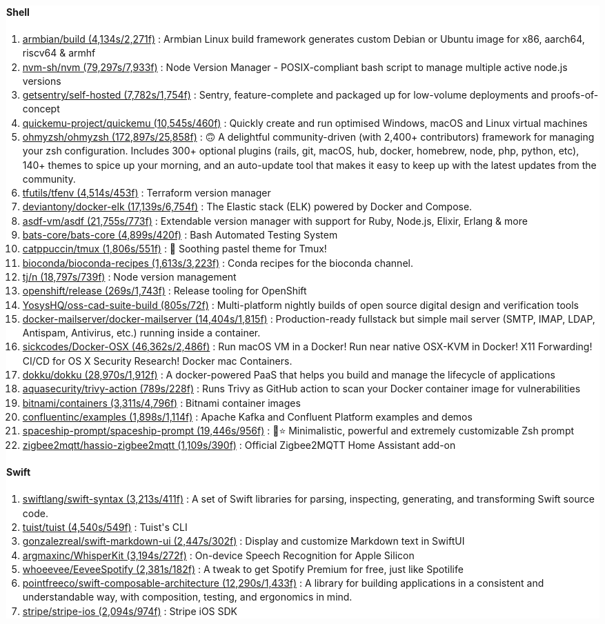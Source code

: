 #### Shell
1. [armbian/build (4,134s/2,271f)](https://github.com/armbian/build) : Armbian Linux build framework generates custom Debian or Ubuntu image for x86, aarch64, riscv64 & armhf
2. [nvm-sh/nvm (79,297s/7,933f)](https://github.com/nvm-sh/nvm) : Node Version Manager - POSIX-compliant bash script to manage multiple active node.js versions
3. [getsentry/self-hosted (7,782s/1,754f)](https://github.com/getsentry/self-hosted) : Sentry, feature-complete and packaged up for low-volume deployments and proofs-of-concept
4. [quickemu-project/quickemu (10,545s/460f)](https://github.com/quickemu-project/quickemu) : Quickly create and run optimised Windows, macOS and Linux virtual machines
5. [ohmyzsh/ohmyzsh (172,897s/25,858f)](https://github.com/ohmyzsh/ohmyzsh) : 🙃 A delightful community-driven (with 2,400+ contributors) framework for managing your zsh configuration. Includes 300+ optional plugins (rails, git, macOS, hub, docker, homebrew, node, php, python, etc), 140+ themes to spice up your morning, and an auto-update tool that makes it easy to keep up with the latest updates from the community.
6. [tfutils/tfenv (4,514s/453f)](https://github.com/tfutils/tfenv) : Terraform version manager
7. [deviantony/docker-elk (17,139s/6,754f)](https://github.com/deviantony/docker-elk) : The Elastic stack (ELK) powered by Docker and Compose.
8. [asdf-vm/asdf (21,755s/773f)](https://github.com/asdf-vm/asdf) : Extendable version manager with support for Ruby, Node.js, Elixir, Erlang & more
9. [bats-core/bats-core (4,899s/420f)](https://github.com/bats-core/bats-core) : Bash Automated Testing System
10. [catppuccin/tmux (1,806s/551f)](https://github.com/catppuccin/tmux) : 💽 Soothing pastel theme for Tmux!
11. [bioconda/bioconda-recipes (1,613s/3,223f)](https://github.com/bioconda/bioconda-recipes) : Conda recipes for the bioconda channel.
12. [tj/n (18,797s/739f)](https://github.com/tj/n) : Node version management
13. [openshift/release (269s/1,743f)](https://github.com/openshift/release) : Release tooling for OpenShift
14. [YosysHQ/oss-cad-suite-build (805s/72f)](https://github.com/YosysHQ/oss-cad-suite-build) : Multi-platform nightly builds of open source digital design and verification tools
15. [docker-mailserver/docker-mailserver (14,404s/1,815f)](https://github.com/docker-mailserver/docker-mailserver) : Production-ready fullstack but simple mail server (SMTP, IMAP, LDAP, Antispam, Antivirus, etc.) running inside a container.
16. [sickcodes/Docker-OSX (46,362s/2,486f)](https://github.com/sickcodes/Docker-OSX) : Run macOS VM in a Docker! Run near native OSX-KVM in Docker! X11 Forwarding! CI/CD for OS X Security Research! Docker mac Containers.
17. [dokku/dokku (28,970s/1,912f)](https://github.com/dokku/dokku) : A docker-powered PaaS that helps you build and manage the lifecycle of applications
18. [aquasecurity/trivy-action (789s/228f)](https://github.com/aquasecurity/trivy-action) : Runs Trivy as GitHub action to scan your Docker container image for vulnerabilities
19. [bitnami/containers (3,311s/4,796f)](https://github.com/bitnami/containers) : Bitnami container images
20. [confluentinc/examples (1,898s/1,114f)](https://github.com/confluentinc/examples) : Apache Kafka and Confluent Platform examples and demos
21. [spaceship-prompt/spaceship-prompt (19,446s/956f)](https://github.com/spaceship-prompt/spaceship-prompt) : 🚀⭐ Minimalistic, powerful and extremely customizable Zsh prompt
22. [zigbee2mqtt/hassio-zigbee2mqtt (1,109s/390f)](https://github.com/zigbee2mqtt/hassio-zigbee2mqtt) : Official Zigbee2MQTT Home Assistant add-on

#### Swift
1. [swiftlang/swift-syntax (3,213s/411f)](https://github.com/swiftlang/swift-syntax) : A set of Swift libraries for parsing, inspecting, generating, and transforming Swift source code.
2. [tuist/tuist (4,540s/549f)](https://github.com/tuist/tuist) : Tuist's CLI
3. [gonzalezreal/swift-markdown-ui (2,447s/302f)](https://github.com/gonzalezreal/swift-markdown-ui) : Display and customize Markdown text in SwiftUI
4. [argmaxinc/WhisperKit (3,194s/272f)](https://github.com/argmaxinc/WhisperKit) : On-device Speech Recognition for Apple Silicon
5. [whoeevee/EeveeSpotify (2,381s/182f)](https://github.com/whoeevee/EeveeSpotify) : A tweak to get Spotify Premium for free, just like Spotilife
6. [pointfreeco/swift-composable-architecture (12,290s/1,433f)](https://github.com/pointfreeco/swift-composable-architecture) : A library for building applications in a consistent and understandable way, with composition, testing, and ergonomics in mind.
7. [stripe/stripe-ios (2,094s/974f)](https://github.com/stripe/stripe-ios) : Stripe iOS SDK